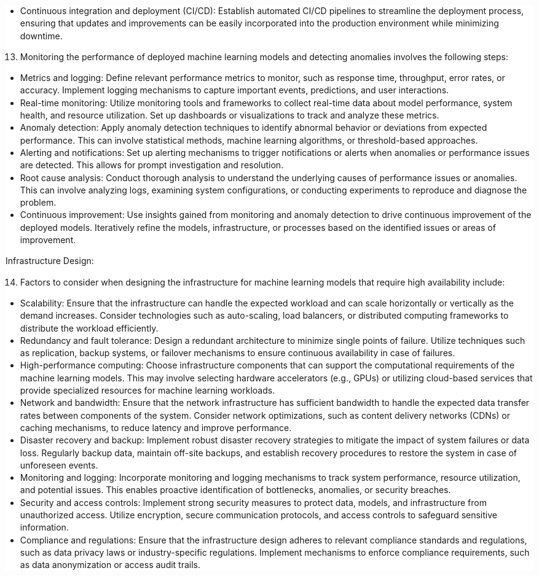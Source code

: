    - Continuous integration and deployment (CI/CD): Establish automated CI/CD pipelines to streamline the deployment process, ensuring that updates and improvements can be easily incorporated into the production environment while minimizing downtime.

13. Monitoring the performance of deployed machine learning models and detecting anomalies involves the following steps:
   - Metrics and logging: Define relevant performance metrics to monitor, such as response time, throughput, error rates, or accuracy. Implement logging mechanisms to capture important events, predictions, and user interactions.
   - Real-time monitoring: Utilize monitoring tools and frameworks to collect real-time data about model performance, system health, and resource utilization. Set up dashboards or visualizations to track and analyze these metrics.
   - Anomaly detection: Apply anomaly detection techniques to identify abnormal behavior or deviations from expected performance. This can involve statistical methods, machine learning algorithms, or threshold-based approaches.
   - Alerting and notifications: Set up alerting mechanisms to trigger notifications or alerts when anomalies or performance issues are detected. This allows for prompt investigation and resolution.
   - Root cause analysis: Conduct thorough analysis to understand the underlying causes of performance issues or anomalies. This can involve analyzing logs, examining system configurations, or conducting experiments to reproduce and diagnose the problem.
   - Continuous improvement: Use insights gained from monitoring and anomaly detection to drive continuous improvement of the deployed models. Iteratively refine the models, infrastructure, or processes based on the identified issues or areas of improvement.

Infrastructure Design:

14. Factors to consider when designing the infrastructure for machine learning models that require high availability include:
   - Scalability: Ensure that the infrastructure can handle the expected workload and can scale horizontally or vertically as the demand increases. Consider technologies such as auto-scaling, load balancers, or distributed computing frameworks to distribute the workload efficiently.
   - Redundancy and fault tolerance: Design a redundant architecture to minimize single points of failure. Utilize techniques such as replication, backup systems, or failover mechanisms to ensure continuous availability in case of failures.
   - High-performance computing: Choose infrastructure components that can support the computational requirements of the machine learning models. This may involve selecting hardware accelerators (e.g., GPUs) or utilizing cloud-based services that provide specialized resources for machine learning workloads.
   - Network and bandwidth: Ensure that the network infrastructure has sufficient bandwidth to handle the expected data transfer rates between components of the system. Consider network optimizations, such as content delivery networks (CDNs) or caching mechanisms, to reduce latency and improve performance.
   - Disaster recovery and backup: Implement robust disaster recovery strategies to mitigate the impact of system failures or data loss. Regularly backup data, maintain off-site backups, and establish recovery procedures to restore the system in case of unforeseen events.
   - Monitoring and logging: Incorporate monitoring and logging mechanisms to track system performance, resource utilization, and potential issues. This enables proactive identification of bottlenecks, anomalies, or security breaches.
   - Security and access controls: Implement strong security measures to protect data, models, and infrastructure from unauthorized access. Utilize encryption, secure communication protocols, and access controls to safeguard sensitive information.
   - Compliance and regulations: Ensure that the infrastructure design adheres to relevant compliance standards and regulations, such as data privacy laws or industry-specific regulations. Implement mechanisms to enforce compliance requirements, such as data anonymization or access audit trails.
